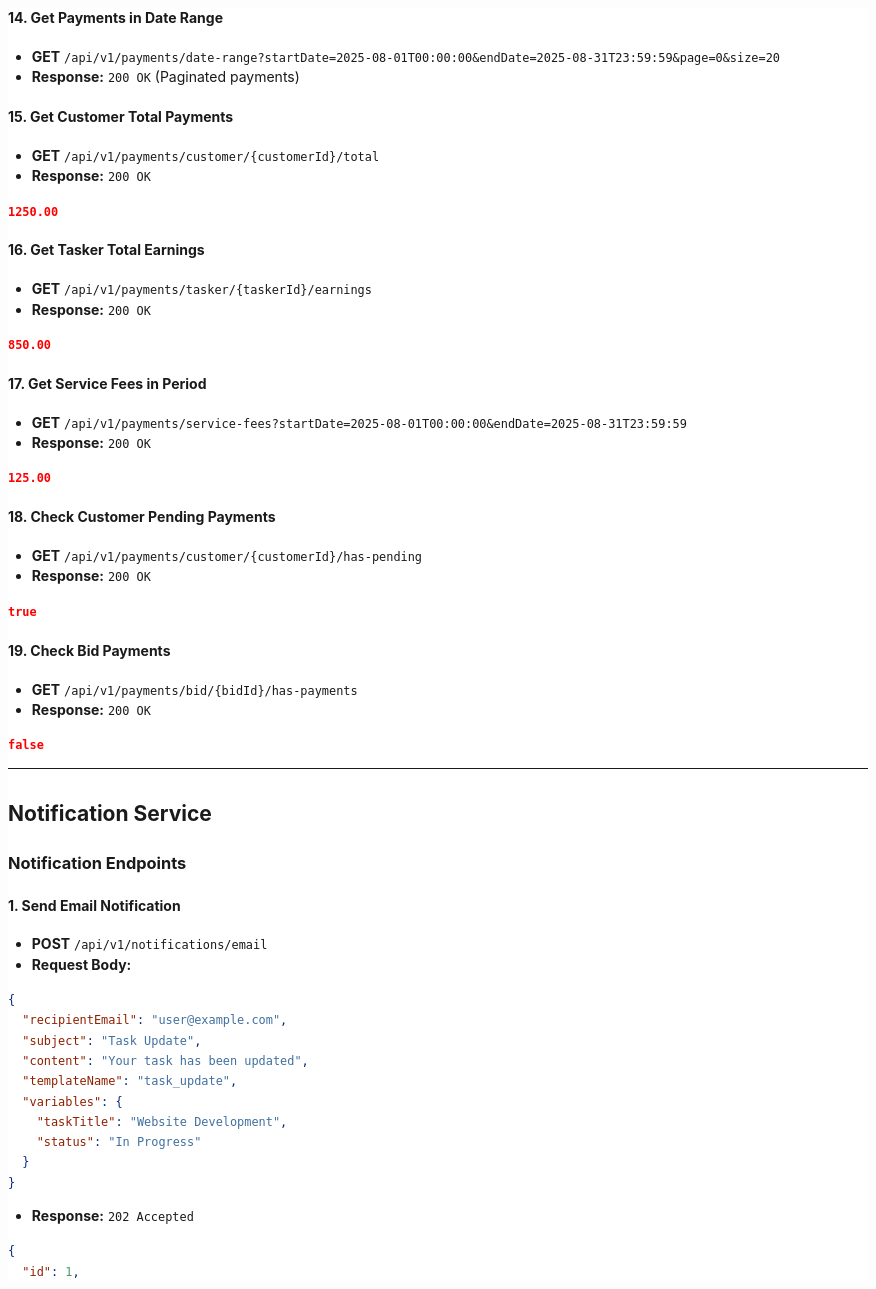 #### 14. Get Payments in Date Range
- **GET** `/api/v1/payments/date-range?startDate=2025-08-01T00:00:00&endDate=2025-08-31T23:59:59&page=0&size=20`
- **Response:** `200 OK` (Paginated payments)

#### 15. Get Customer Total Payments
- **GET** `/api/v1/payments/customer/{customerId}/total`
- **Response:** `200 OK`
```json
1250.00
```

#### 16. Get Tasker Total Earnings
- **GET** `/api/v1/payments/tasker/{taskerId}/earnings`
- **Response:** `200 OK`
```json
850.00
```

#### 17. Get Service Fees in Period
- **GET** `/api/v1/payments/service-fees?startDate=2025-08-01T00:00:00&endDate=2025-08-31T23:59:59`
- **Response:** `200 OK`
```json
125.00
```

#### 18. Check Customer Pending Payments
- **GET** `/api/v1/payments/customer/{customerId}/has-pending`
- **Response:** `200 OK`
```json
true
```

#### 19. Check Bid Payments
- **GET** `/api/v1/payments/bid/{bidId}/has-payments`
- **Response:** `200 OK`
```json
false
```

---

## Notification Service

### Notification Endpoints

#### 1. Send Email Notification
- **POST** `/api/v1/notifications/email`
- **Request Body:**
```json
{
  "recipientEmail": "user@example.com",
  "subject": "Task Update",
  "content": "Your task has been updated",
  "templateName": "task_update",
  "variables": {
    "taskTitle": "Website Development",
    "status": "In Progress"
  }
}
```
- **Response:** `202 Accepted`
```json
{
  "id": 1,
```
